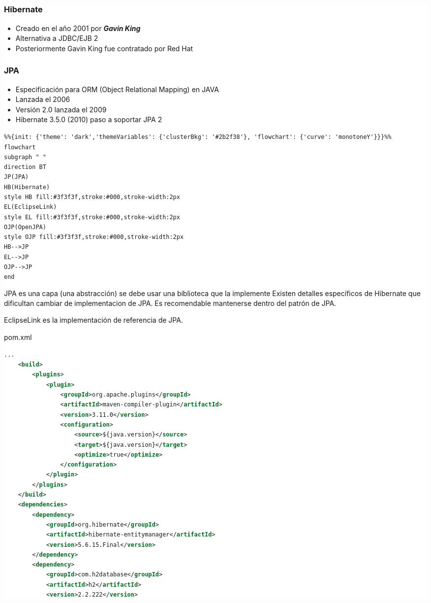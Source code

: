 ### Hibernate

- Creado en el año 2001 por ***Gavin King***
- Alternativa a JDBC/EJB 2
- Posteriormente Gavin King fue contratado por Red Hat

### JPA

- Especificación para ORM (Object Relational Mapping) en JAVA
- Lanzada el 2006
- Versión 2.0 lanzada el 2009
- Hibernate 3.5.0 (2010) paso a soportar JPA 2

```mermaid
%%{init: {'theme': 'dark','themeVariables': {'clusterBkg': '#2b2f38'}, 'flowchart': {'curve': 'monotoneY'}}}%%
flowchart
subgraph " "
direction BT
JP(JPA)
HB(Hibernate)
style HB fill:#3f3f3f,stroke:#000,stroke-width:2px
EL(EclipseLink)
style EL fill:#3f3f3f,stroke:#000,stroke-width:2px
OJP(OpenJPA)
style OJP fill:#3f3f3f,stroke:#000,stroke-width:2px
HB-->JP
EL-->JP
OJP-->JP
end
```

JPA es una capa (una abstracción) se debe usar una biblioteca que la implemente
Existen detalles específicos de Hibernate que dificultan cambiar de implementacion
de JPA. Es recomendable mantenerse dentro del patrón de JPA.

EclipseLink es la implementación de referencia de JPA.

pom.xml

```xml
...
    <build>
        <plugins>
            <plugin>
                <groupId>org.apache.plugins</groupId>
                <artifactId>maven-compiler-plugin</artifactId>
                <version>3.11.0</version>
                <configuration>
                    <source>${java.version}</source>
                    <target>${java.version}</target>
                    <optimize>true</optimize>
                </configuration>
            </plugin>
        </plugins>
    </build>
    <dependencies>
        <dependency>
            <groupId>org.hibernate</groupId>
            <artifactId>hibernate-entitymanager</artifactId>
            <version>5.6.15.Final</version>
        </dependency>
        <dependency>
            <groupId>com.h2database</groupId>
            <artifactId>h2</artifactId>
            <version>2.2.222</version>
```
